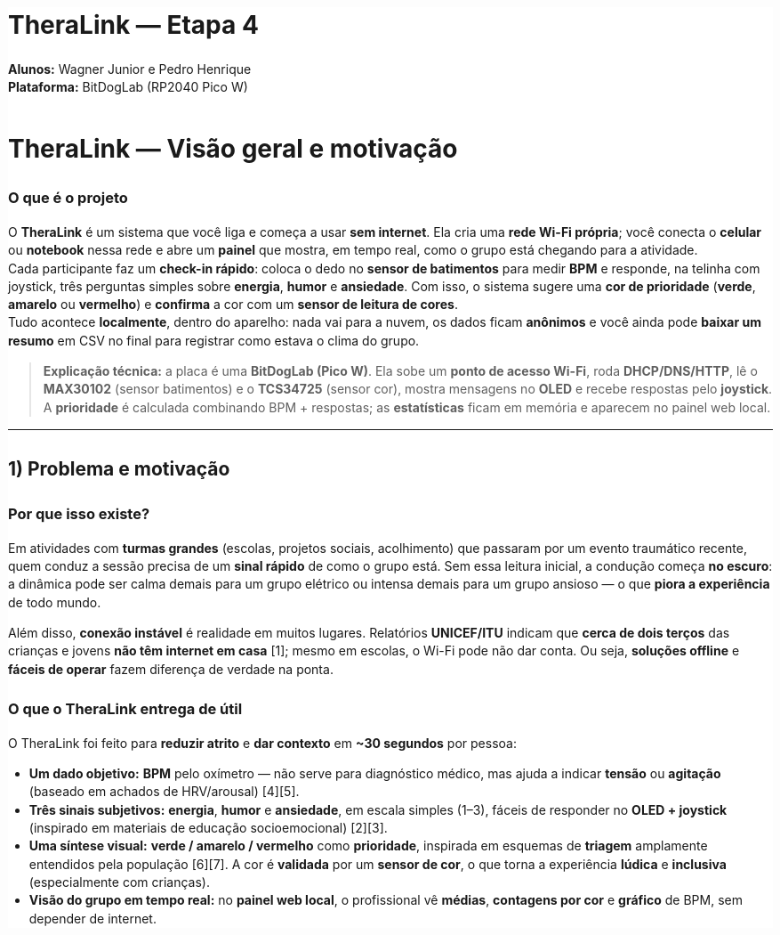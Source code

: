 # TheraLink — Etapa 4

**Alunos:** Wagner Junior e Pedro Henrique  
**Plataforma:** BitDogLab (RP2040 Pico W)

# TheraLink — Visão geral e motivação

### O que é o projeto

O **TheraLink** é um sistema que você liga e começa a usar **sem internet**. Ela cria uma **rede Wi-Fi própria**; você conecta o **celular** ou **notebook** nessa rede e abre um **painel** que mostra, em tempo real, como o grupo está chegando para a atividade.  
Cada participante faz um **check-in rápido**: coloca o dedo no **sensor de batimentos** para medir **BPM** e responde, na telinha com joystick, três perguntas simples sobre **energia**, **humor** e **ansiedade**. Com isso, o sistema sugere uma **cor de prioridade** (**verde**, **amarelo** ou **vermelho**) e **confirma** a cor com um **sensor de leitura de cores**.  
Tudo acontece **localmente**, dentro do aparelho: nada vai para a nuvem, os dados ficam **anônimos** e você ainda pode **baixar um resumo** em CSV no final para registrar como estava o clima do grupo.

> **Explicação técnica:** a placa é uma **BitDogLab (Pico W)**. Ela sobe um **ponto de acesso Wi-Fi**, roda **DHCP/DNS/HTTP**, lê o **MAX30102** (sensor batimentos) e o **TCS34725** (sensor cor), mostra mensagens no **OLED** e recebe respostas pelo **joystick**. A **prioridade** é calculada combinando BPM + respostas; as **estatísticas** ficam em memória e aparecem no painel web local.

---

## 1) Problema e motivação

### Por que isso existe?
Em atividades com **turmas grandes** (escolas, projetos sociais, acolhimento) que passaram por um evento traumático recente, quem conduz a sessão precisa de um **sinal rápido** de como o grupo está. Sem essa leitura inicial, a condução começa **no escuro**: a dinâmica pode ser calma demais para um grupo elétrico ou intensa demais para um grupo ansioso — o que **piora a experiência** de todo mundo.

Além disso, **conexão instável** é realidade em muitos lugares. Relatórios **UNICEF/ITU** indicam que **cerca de dois terços** das crianças e jovens **não têm internet em casa** [1]; mesmo em escolas, o Wi-Fi pode não dar conta. Ou seja, **soluções offline** e **fáceis de operar** fazem diferença de verdade na ponta.

### O que o TheraLink entrega de útil
O TheraLink foi feito para **reduzir atrito** e **dar contexto** em **~30 segundos** por pessoa:

- **Um dado objetivo:** **BPM** pelo oxímetro — não serve para diagnóstico médico, mas ajuda a indicar **tensão** ou **agitação** (baseado em achados de HRV/arousal) [4][5].  
- **Três sinais subjetivos:** **energia**, **humor** e **ansiedade**, em escala simples (1–3), fáceis de responder no **OLED + joystick** (inspirado em materiais de educação socioemocional) [2][3].  
- **Uma síntese visual:** **verde / amarelo / vermelho** como **prioridade**, inspirada em esquemas de **triagem** amplamente entendidos pela população [6][7]. A cor é **validada** por um **sensor de cor**, o que torna a experiência **lúdica** e **inclusiva** (especialmente com crianças).  
- **Visão do grupo em tempo real:** no **painel web local**, o profissional vê **médias**, **contagens por cor** e **gráfico** de BPM, sem depender de internet.
